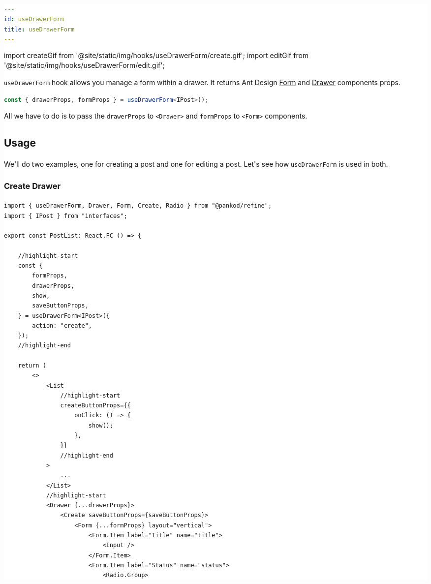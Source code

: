 ```yaml
---
id: useDrawerForm
title: useDrawerForm
---
```


import createGif from '@site/static/img/hooks/useDrawerForm/create.gif';
import editGif from '@site/static/img/hooks/useDrawerForm/edit.gif';

`useDrawerForm` hook allows you manage a form within a drawer. It returns Ant Design [Form](https://ant.design/components/form/) and [Drawer](https://ant.design/components/drawer/) components props.

```ts
const { drawerProps, formProps } = useDrawerForm<IPost>();
```

All we have to do is to pass the `drawerProps` to `<Drawer>` and `formProps` to `<Form>` components.

## Usage

We'll do two examples, one for creating a post and one for editing a post. Let's see how `useDrawerForm` is used in both.

### Create Drawer

```tsx title="pages/posts/list.tsx"
import { useDrawerForm, Drawer, Form, Create, Radio } from "@pankod/refine";
import { IPost } from "interfaces";

export const PostList: React.FC () => {

    //highlight-start
    const {
        formProps,
        drawerProps,
        show,
        saveButtonProps,
    } = useDrawerForm<IPost>({
        action: "create",
    });
    //highlight-end

    return (
        <>
            <List
                //highlight-start
                createButtonProps={{
                    onClick: () => {
                        show();
                    },
                }}
                //highlight-end
            >
                ...
            </List>
            //highlight-start
            <Drawer {...drawerProps}>
                <Create saveButtonProps={saveButtonProps}>
                    <Form {...formProps} layout="vertical">
                        <Form.Item label="Title" name="title">
                            <Input />
                        </Form.Item>
                        <Form.Item label="Status" name="status">
                            <Radio.Group>
```